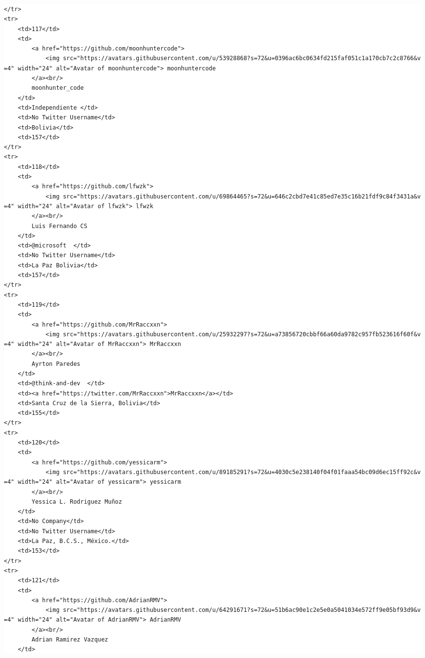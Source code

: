 	</tr>
	<tr>
		<td>117</td>
		<td>
			<a href="https://github.com/moonhuntercode">
				<img src="https://avatars.githubusercontent.com/u/53928868?s=72&u=0396ac6bc0634fd215faf051c1a170cb7c2c8766&v=4" width="24" alt="Avatar of moonhuntercode"> moonhuntercode
			</a><br/>
			moonhunter_code
		</td>
		<td>Independiente </td>
		<td>No Twitter Username</td>
		<td>Bolivia</td>
		<td>157</td>
	</tr>
	<tr>
		<td>118</td>
		<td>
			<a href="https://github.com/lfwzk">
				<img src="https://avatars.githubusercontent.com/u/69864465?s=72&u=646c2cbd7e41c85ed7e35c16b21fdf9c84f3431a&v=4" width="24" alt="Avatar of lfwzk"> lfwzk
			</a><br/>
			Luis Fernando CS
		</td>
		<td>@microsoft  </td>
		<td>No Twitter Username</td>
		<td>La Paz Bolivia</td>
		<td>157</td>
	</tr>
	<tr>
		<td>119</td>
		<td>
			<a href="https://github.com/MrRaccxxn">
				<img src="https://avatars.githubusercontent.com/u/25932297?s=72&u=a73856720cbbf66a60da9782c957fb523616f60f&v=4" width="24" alt="Avatar of MrRaccxxn"> MrRaccxxn
			</a><br/>
			Ayrton Paredes
		</td>
		<td>@think-and-dev  </td>
		<td><a href="https://twitter.com/MrRaccxxn">MrRaccxxn</a></td>
		<td>Santa Cruz de la Sierra, Bolivia</td>
		<td>155</td>
	</tr>
	<tr>
		<td>120</td>
		<td>
			<a href="https://github.com/yessicarm">
				<img src="https://avatars.githubusercontent.com/u/89185291?s=72&u=4030c5e238140f04f01faaa54bc09d6ec15ff92c&v=4" width="24" alt="Avatar of yessicarm"> yessicarm
			</a><br/>
			Yessica L. Rodriguez Muñoz
		</td>
		<td>No Company</td>
		<td>No Twitter Username</td>
		<td>La Paz, B.C.S., México.</td>
		<td>153</td>
	</tr>
	<tr>
		<td>121</td>
		<td>
			<a href="https://github.com/AdrianRMV">
				<img src="https://avatars.githubusercontent.com/u/64291671?s=72&u=51b6ac90e1c2e5e0a5041034e572ff9e05bf93d9&v=4" width="24" alt="Avatar of AdrianRMV"> AdrianRMV
			</a><br/>
			Adrian Ramirez Vazquez
		</td>